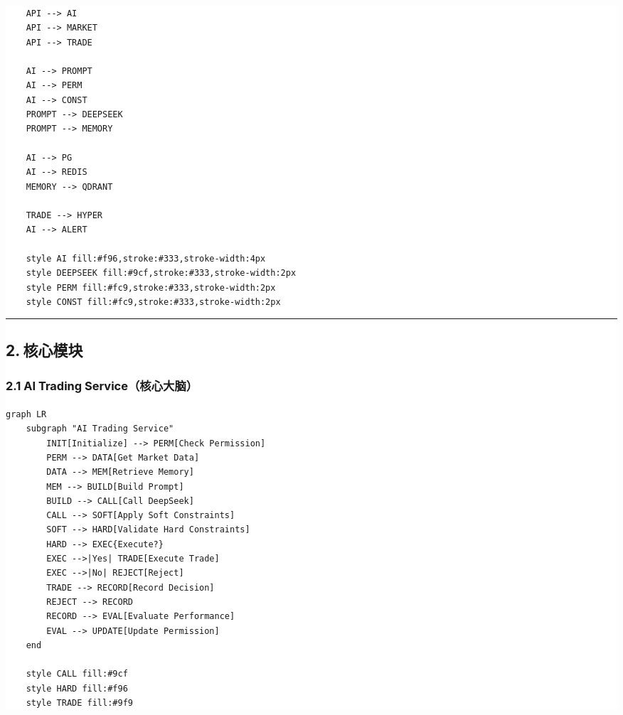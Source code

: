 ```mermaid
    API --> AI
    API --> MARKET
    API --> TRADE
    
    AI --> PROMPT
    AI --> PERM
    AI --> CONST
    PROMPT --> DEEPSEEK
    PROMPT --> MEMORY
    
    AI --> PG
    AI --> REDIS
    MEMORY --> QDRANT
    
    TRADE --> HYPER
    AI --> ALERT
    
    style AI fill:#f96,stroke:#333,stroke-width:4px
    style DEEPSEEK fill:#9cf,stroke:#333,stroke-width:2px
    style PERM fill:#fc9,stroke:#333,stroke-width:2px
    style CONST fill:#fc9,stroke:#333,stroke-width:2px
```

---

## 2. 核心模块

### 2.1 AI Trading Service（核心大脑）

```mermaid
graph LR
    subgraph "AI Trading Service"
        INIT[Initialize] --> PERM[Check Permission]
        PERM --> DATA[Get Market Data]
        DATA --> MEM[Retrieve Memory]
        MEM --> BUILD[Build Prompt]
        BUILD --> CALL[Call DeepSeek]
        CALL --> SOFT[Apply Soft Constraints]
        SOFT --> HARD[Validate Hard Constraints]
        HARD --> EXEC{Execute?}
        EXEC -->|Yes| TRADE[Execute Trade]
        EXEC -->|No| REJECT[Reject]
        TRADE --> RECORD[Record Decision]
        REJECT --> RECORD
        RECORD --> EVAL[Evaluate Performance]
        EVAL --> UPDATE[Update Permission]
    end
    
    style CALL fill:#9cf
    style HARD fill:#f96
    style TRADE fill:#9f9
```
